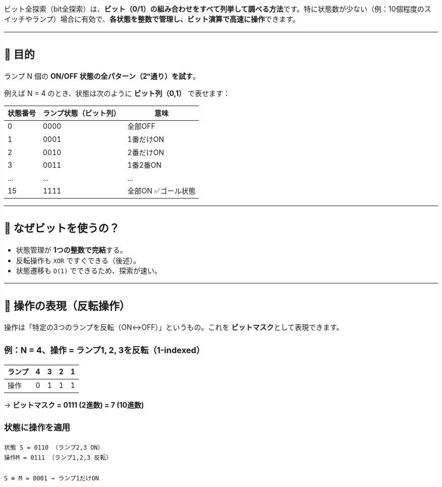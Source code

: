 ビット全探索（bit全探索）は、**ビット（0/1）の組み合わせをすべて列挙して調べる方法**です。特に状態数が少ない（例：10個程度のスイッチやランプ）場合に有効で、**各状態を整数で管理し、ビット演算で高速に操作**できます。

---

## 🎯 目的

ランプ N 個の **ON/OFF 状態の全パターン（2ⁿ通り）を試す**。

例えば N = 4 のとき、状態は次のように **ビット列（0,1）** で表せます：

| 状態番号 | ランプ状態（ビット列） | 意味                |
| -------- | ---------------------- | ------------------- |
| 0        | 0000                   | 全部OFF             |
| 1        | 0001                   | 1番だけON           |
| 2        | 0010                   | 2番だけON           |
| 3        | 0011                   | 1番2番ON            |
| ...      | ...                    | ...                 |
| 15       | 1111                   | 全部ON ✅ゴール状態 |

---

## 🧠 なぜビットを使うの？

- 状態管理が **1つの整数で完結**する。
- 反転操作も `XOR` ですぐできる（後述）。
- 状態遷移も `O(1)` でできるため、探索が速い。

---

## 🔧 操作の表現（反転操作）

操作は「特定の3つのランプを反転（ON↔OFF）」というもの。これを **ビットマスク**として表現できます。

### 例：N = 4、操作 = ランプ1, 2, 3を反転（1-indexed）

| ランプ | 4   | 3   | 2   | 1   |
| ------ | --- | --- | --- | --- |
| 操作   | 0   | 1   | 1   | 1   |

→ **ビットマスク = 0111 (2進数) = 7 (10進数)**

### 状態に操作を適用

```txt
状態 S = 0110 （ランプ2,3 ON）
操作M = 0111 （ランプ1,2,3 反転）

S ⊕ M = 0001 → ランプ1だけON
```
